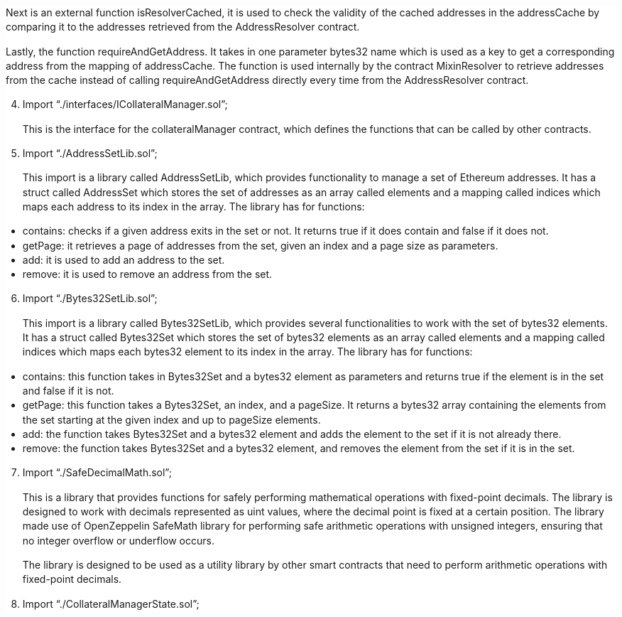    Next is an external function isResolverCached, it is used to check the validity of the cached addresses in the addressCache by comparing it to the addresses retrieved from the AddressResolver contract.

   Lastly, the function requireAndGetAddress. It takes in one parameter bytes32 name which is used as a key to get a corresponding address from the mapping of addressCache. The function is used internally by the contract MixinResolver to retrieve addresses from the cache instead of calling requireAndGetAddress directly every time from the AddressResolver contract.

4. Import “./interfaces/ICollateralManager.sol”;

   This is the interface for the collateralManager contract, which defines the functions that can be called by other contracts.

5. Import “./AddressSetLib.sol”;

   This import is a library called AddressSetLib, which provides functionality to manage a set of Ethereum addresses. It has a struct called AddressSet which stores the set of addresses as an array called elements and a mapping called indices which maps each address to its index in the array. The library has for functions:

- contains: checks if a given address exits in the set or not. It returns true if it does contain and false if it does not.
- getPage: it retrieves a page of addresses from the set, given an index and a page size as parameters.
- add: it is used to add an address to the set.
- remove: it is used to remove an address from the set.

6. Import “./Bytes32SetLib.sol”;

   This import is a library called Bytes32SetLib, which provides several functionalities to work with the set of bytes32 elements. It has a struct called Bytes32Set which stores the set of bytes32 elements as an array called elements and a mapping called indices which maps each bytes32 element to its index in the array. The library has for functions:

- contains: this function takes in Bytes32Set and a bytes32 element as parameters and returns true if the element is in the set and false if it is not.
- getPage: this function takes a Bytes32Set, an index, and a pageSize. It returns a bytes32 array containing the elements from the set starting at the given index and up to pageSize elements.
- add: the function takes Bytes32Set and a bytes32 element and adds the element to the set if it is not already there.
- remove: the function takes Bytes32Set and a bytes32 element, and removes the element from the set if it is in the set.

7. Import “./SafeDecimalMath.sol”;

   This is a library that provides functions for safely performing mathematical operations with fixed-point decimals. The library is designed to work with decimals represented as uint values, where the decimal point is fixed at a certain position. The library made use of OpenZeppelin SafeMath library for performing safe arithmetic operations with unsigned integers, ensuring that no integer overflow or underflow occurs.

   The library is designed to be used as a utility library by other smart contracts that need to perform arithmetic operations with fixed-point decimals.

8. Import “./CollateralManagerState.sol”;
